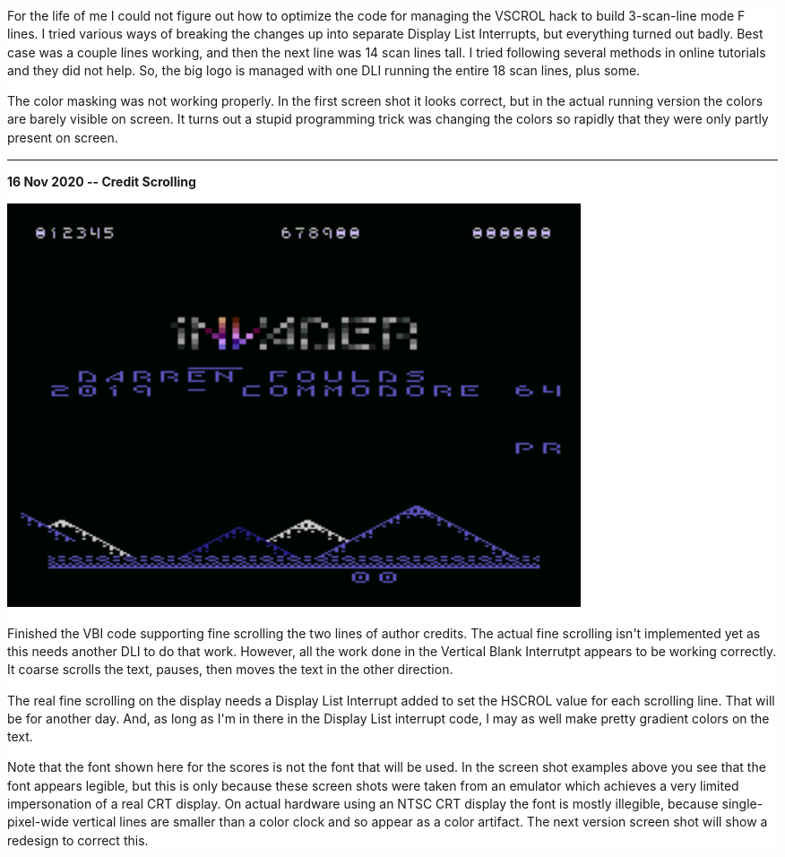 For the life of me I could not figure out how to optimize the code for managing the VSCROL hack to build 3-scan-line mode F lines.  I tried various ways of breaking the changes up into separate Display List Interrupts, but everything turned out badly.  Best case was a couple lines working, and then the next line was 14 scan lines tall.   I tried following several methods in online tutorials and they did not help.  So, the big logo is managed with one DLI running the entire 18 scan lines, plus some.

The color masking was not working properly.  In the first screen shot it looks correct, but in the actual running version the colors are barely visible on screen.  It turns out a stupid programming trick was changing the colors so rapidly that they were only partly present on screen.

---

**16 Nov 2020 -- Credit Scrolling**

[![V02 WIP](https://github.com/kenjennings/Atari-1nvader/raw/master/pics/02-WIP-CoarseScrollCredits.png)](https://github.com/kenjennings/Atari-1nvader/blob/master/README.md)

Finished the VBI code supporting fine scrolling the two lines of author credits.  The actual fine scrolling isn't implemented yet as this needs another DLI to do that work.  However, all the work done in the Vertical Blank Interrutpt appears to be working correctly.  It coarse scrolls the text, pauses, then moves the text in the other direction.

The real fine scrolling on the display needs a Display List Interrupt added to set the HSCROL value for each scrolling line.  That will be for another day. And, as long as I'm in there in the Display List interrupt code, I may as well make pretty gradient colors on the text.

Note that the font shown here for the scores is not the font that will be used.  In the screen shot examples above you see that the font appears legible, but this is only because these screen shots were taken from an emulator which achieves a very limited impersonation of a real CRT display.   On actual hardware using an NTSC CRT display the font is mostly illegible, because single-pixel-wide vertical lines are smaller than a color clock and so appear as a color artifact.  The next version screen shot will show a redesign to correct this.

